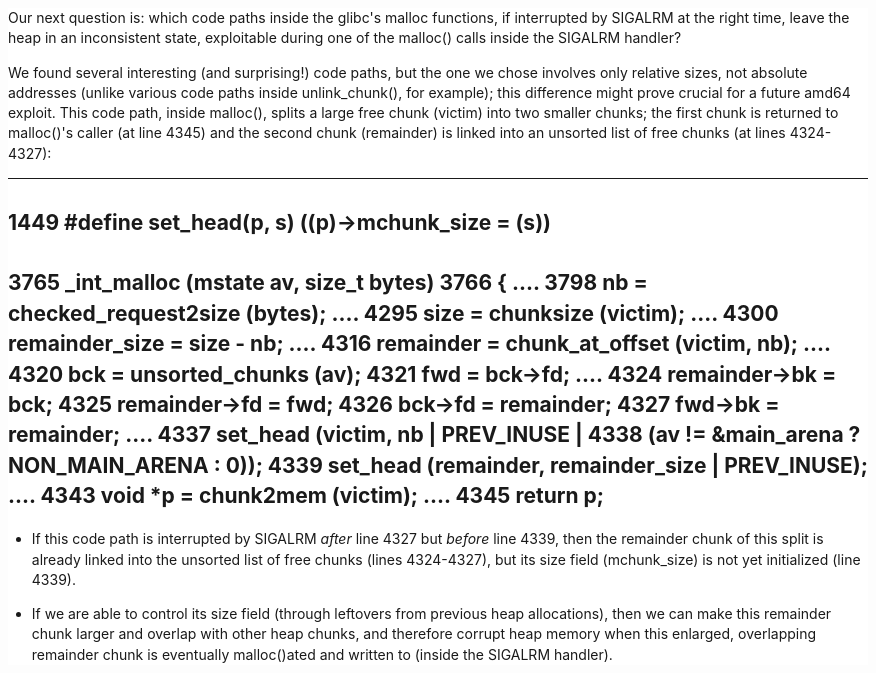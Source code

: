 Our next question is: which code paths inside the glibc's malloc
functions, if interrupted by SIGALRM at the right time, leave the heap
in an inconsistent state, exploitable during one of the malloc() calls
inside the SIGALRM handler?

We found several interesting (and surprising!) code paths, but the one
we chose involves only relative sizes, not absolute addresses (unlike
various code paths inside unlink_chunk(), for example); this difference
might prove crucial for a future amd64 exploit. This code path, inside
malloc(), splits a large free chunk (victim) into two smaller chunks;
the first chunk is returned to malloc()'s caller (at line 4345) and the
second chunk (remainder) is linked into an unsorted list of free chunks
(at lines 4324-4327):

------------------------------------------------------------------------
1449 #define set_head(p, s)       ((p)->mchunk_size = (s))
------------------------------------------------------------------------
3765 _int_malloc (mstate av, size_t bytes)
3766 {
....
3798   nb = checked_request2size (bytes);
....
4295               size = chunksize (victim);
....
4300               remainder_size = size - nb;
....
4316                   remainder = chunk_at_offset (victim, nb);
....
4320                   bck = unsorted_chunks (av);
4321                   fwd = bck->fd;
....
4324                   remainder->bk = bck;
4325                   remainder->fd = fwd;
4326                   bck->fd = remainder;
4327                   fwd->bk = remainder;
....
4337                   set_head (victim, nb | PREV_INUSE |
4338                             (av != &main_arena ? NON_MAIN_ARENA : 0));
4339                   set_head (remainder, remainder_size | PREV_INUSE);
....
4343               void *p = chunk2mem (victim);
....
4345               return p;
------------------------------------------------------------------------

- If this code path is interrupted by SIGALRM *after* line 4327 but
  *before* line 4339, then the remainder chunk of this split is already
  linked into the unsorted list of free chunks (lines 4324-4327), but
  its size field (mchunk_size) is not yet initialized (line 4339).

- If we are able to control its size field (through leftovers from
  previous heap allocations), then we can make this remainder chunk
  larger and overlap with other heap chunks, and therefore corrupt heap
  memory when this enlarged, overlapping remainder chunk is eventually
  malloc()ated and written to (inside the SIGALRM handler).
